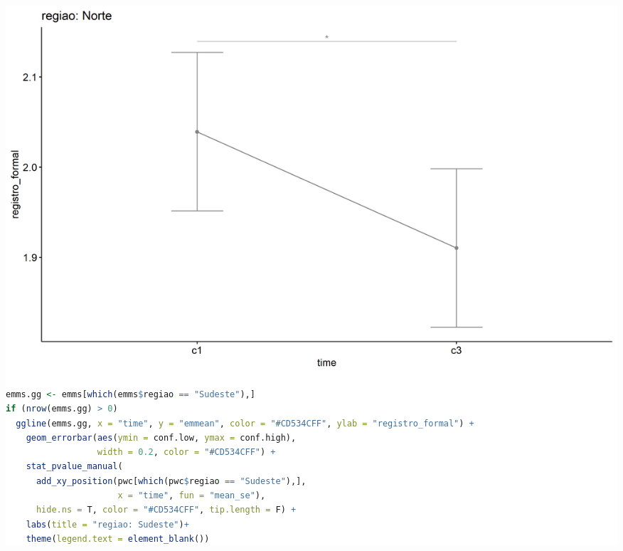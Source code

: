 ![](aov-students-5_9-registro_formal-c1_c3_files/figure-gfm/unnamed-chunk-124-1.png)

``` r
emms.gg <- emms[which(emms$regiao == "Sudeste"),]
if (nrow(emms.gg) > 0)
  ggline(emms.gg, x = "time", y = "emmean", color = "#CD534CFF", ylab = "registro_formal") +
    geom_errorbar(aes(ymin = conf.low, ymax = conf.high),
                  width = 0.2, color = "#CD534CFF") +
    stat_pvalue_manual(
      add_xy_position(pwc[which(pwc$regiao == "Sudeste"),],
                      x = "time", fun = "mean_se"),
      hide.ns = T, color = "#CD534CFF", tip.length = F) +
    labs(title = "regiao: Sudeste")+
    theme(legend.text = element_blank())
```
